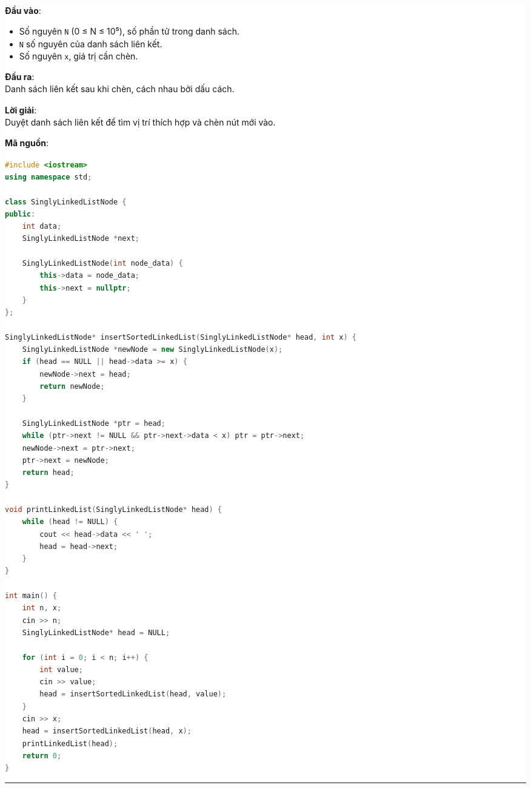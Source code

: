 **Đầu vào**:  
- Số nguyên `N` (0 ≤ N ≤ 10⁵), số phần tử trong danh sách.  
- `N` số nguyên của danh sách liên kết.  
- Số nguyên `x`, giá trị cần chèn.

**Đầu ra**:  
Danh sách liên kết sau khi chèn, cách nhau bởi dấu cách.

**Lời giải**:  
Duyệt danh sách liên kết để tìm vị trí thích hợp và chèn nút mới vào.

**Mã nguồn**:
````cpp
#include <iostream>
using namespace std;

class SinglyLinkedListNode {
public:
    int data;
    SinglyLinkedListNode *next;

    SinglyLinkedListNode(int node_data) {
        this->data = node_data;
        this->next = nullptr;
    }
};

SinglyLinkedListNode* insertSortedLinkedList(SinglyLinkedListNode* head, int x) {
    SinglyLinkedListNode *newNode = new SinglyLinkedListNode(x);
    if (head == NULL || head->data >= x) {
        newNode->next = head;
        return newNode;
    } 

    SinglyLinkedListNode *ptr = head;
    while (ptr->next != NULL && ptr->next->data < x) ptr = ptr->next;
    newNode->next = ptr->next;
    ptr->next = newNode;
    return head;
}

void printLinkedList(SinglyLinkedListNode* head) {
    while (head != NULL) {
        cout << head->data << ' ';
        head = head->next;
    }
}

int main() {
    int n, x;
    cin >> n;
    SinglyLinkedListNode* head = NULL;

    for (int i = 0; i < n; i++) {
        int value;
        cin >> value;
        head = insertSortedLinkedList(head, value);
    }
    cin >> x;
    head = insertSortedLinkedList(head, x);
    printLinkedList(head);
    return 0;
}
````

---